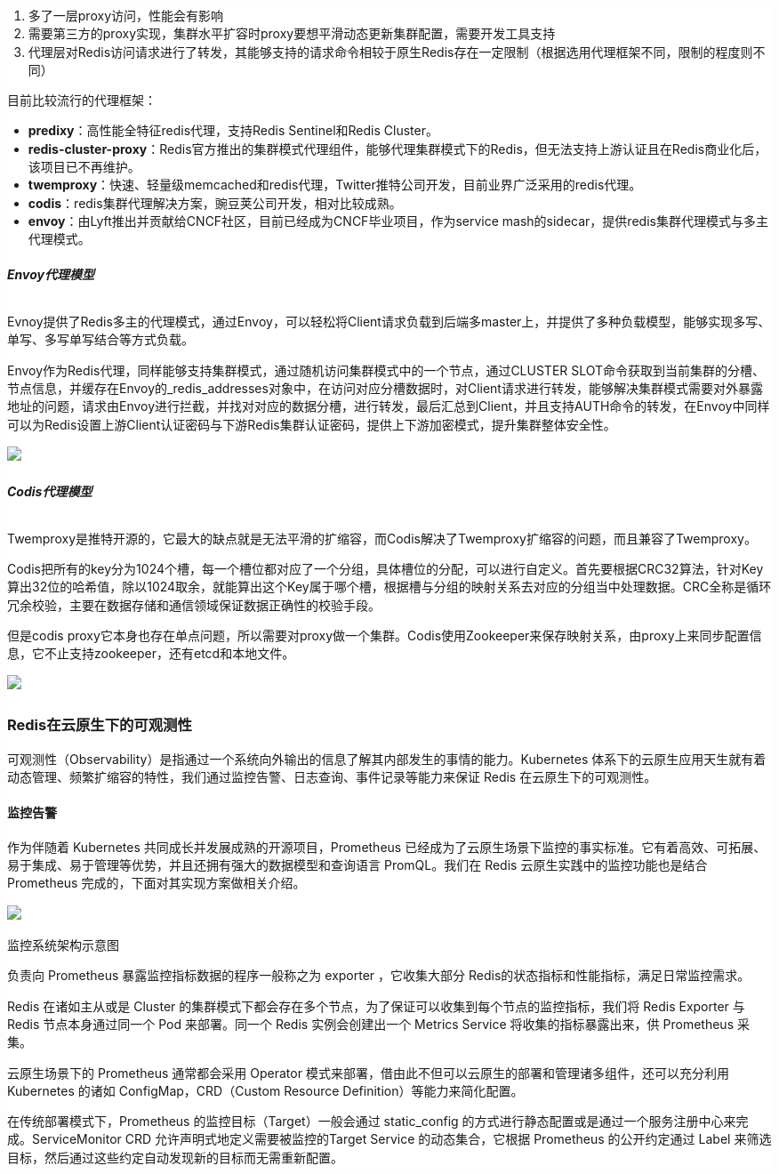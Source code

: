 1. 多了一层proxy访问，性能会有影响
1. 需要第三方的proxy实现，集群水平扩容时proxy要想平滑动态更新集群配置，需要开发工具支持
1. 代理层对Redis访问请求进行了转发，其能够支持的请求命令相较于原生Redis存在一定限制（根据选用代理框架不同，限制的程度则不同）

目前比较流行的代理框架：

- **predixy**：高性能全特征redis代理，支持Redis Sentinel和Redis Cluster。
- **redis-cluster-proxy**：Redis官方推出的集群模式代理组件，能够代理集群模式下的Redis，但无法支持上游认证且在Redis商业化后，该项目已不再维护。
- **twemproxy**：快速、轻量级memcached和redis代理，Twitter推特公司开发，目前业界广泛采用的redis代理。
- **codis**：redis集群代理解决方案，豌豆荚公司开发，相对比较成熟。
- **envoy**：由Lyft推出并贡献给CNCF社区，目前已经成为CNCF毕业项目，作为service mash的sidecar，提供redis集群代理模式与多主代理模式。

###### **Envoy代理模型**

Evnoy提供了Redis多主的代理模式，通过Envoy，可以轻松将Client请求负载到后端多master上，并提供了多种负载模型，能够实现多写、单写、多写单写结合等方式负载。

Envoy作为Redis代理，同样能够支持集群模式，通过随机访问集群模式中的一个节点，通过CLUSTER SLOT命令获取到当前集群的分槽、节点信息，并缓存在Envoy的\_redis\_addresses对象中，在访问对应分槽数据时，对Client请求进行转发，能够解决集群模式需要对外暴露地址的问题，请求由Envoy进行拦截，并找对对应的数据分槽，进行转发，最后汇总到Client，并且支持AUTH命令的转发，在Envoy中同样可以为Redis设置上游Client认证密码与下游Redis集群认证密码，提供上下游加密模式，提升集群整体安全性。

![](Aspose.Words.45d5b06a-ceae-4e74-82e0-6b9784e4c3aa.012.png)

###### **Codis代理模型**

Twemproxy是推特开源的，它最大的缺点就是无法平滑的扩缩容，而Codis解决了Twemproxy扩缩容的问题，而且兼容了Twemproxy。

Codis把所有的key分为1024个槽，每一个槽位都对应了一个分组，具体槽位的分配，可以进行自定义。首先要根据CRC32算法，针对Key算出32位的哈希值，除以1024取余，就能算出这个Key属于哪个槽，根据槽与分组的映射关系去对应的分组当中处理数据。CRC全称是循环冗余校验，主要在数据存储和通信领域保证数据正确性的校验手段。

但是codis proxy它本身也存在单点问题，所以需要对proxy做一个集群。Codis使用Zookeeper来保存映射关系，由proxy上来同步配置信息，它不止支持zookeeper，还有etcd和本地文件。

![](Aspose.Words.45d5b06a-ceae-4e74-82e0-6b9784e4c3aa.013.png)

### **Redis在云原生下的可观测性**
可观测性（Observability）是指通过一个系统向外输出的信息了解其内部发生的事情的能力。Kubernetes 体系下的云原生应用天生就有着动态管理、频繁扩缩容的特性，我们通过监控告警、日志查询、事件记录等能力来保证 Redis 在云原生下的可观测性。

#### **监控告警**
作为伴随着 Kubernetes 共同成长并发展成熟的开源项目，Prometheus 已经成为了云原生场景下监控的事实标准。它有着高效、可拓展、易于集成、易于管理等优势，并且还拥有强大的数据模型和查询语言 PromQL。我们在 Redis 云原生实践中的监控功能也是结合 Prometheus 完成的，下面对其实现方案做相关介绍。

![](Aspose.Words.45d5b06a-ceae-4e74-82e0-6b9784e4c3aa.014.png)

监控系统架构示意图

负责向 Prometheus 暴露监控指标数据的程序一般称之为 exporter ，它收集大部分 Redis的状态指标和性能指标，满足日常监控需求。

Redis 在诸如主从或是 Cluster 的集群模式下都会存在多个节点，为了保证可以收集到每个节点的监控指标，我们将 Redis Exporter 与 Redis 节点本身通过同一个 Pod 来部署。同一个 Redis 实例会创建出一个 Metrics Service 将收集的指标暴露出来，供 Prometheus 采集。

云原生场景下的 Prometheus 通常都会采用 Operator 模式来部署，借由此不但可以云原生的部署和管理诸多组件，还可以充分利用 Kubernetes 的诸如 ConfigMap，CRD（Custom Resource Definition）等能力来简化配置。

在传统部署模式下，Prometheus 的监控目标（Target）一般会通过 static\_config 的方式进行静态配置或是通过一个服务注册中心来完成。ServiceMonitor CRD 允许声明式地定义需要被监控的Target Service 的动态集合，它根据 Prometheus 的公开约定通过 Label 来筛选目标，然后通过这些约定自动发现新的目标而无需重新配置。
